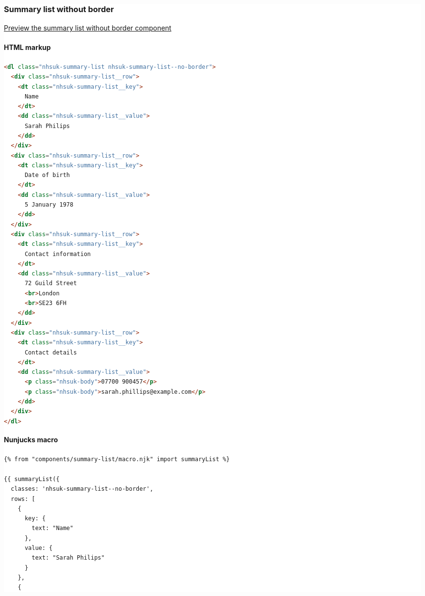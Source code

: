 
### Summary list without border

[Preview the summary list without border component](https://ourfuturehealth.github.io/design-system-toolkit/components/summary-list/without-border.html)

#### HTML markup

```html
<dl class="nhsuk-summary-list nhsuk-summary-list--no-border">
  <div class="nhsuk-summary-list__row">
    <dt class="nhsuk-summary-list__key">
      Name
    </dt>
    <dd class="nhsuk-summary-list__value">
      Sarah Philips
    </dd>
  </div>
  <div class="nhsuk-summary-list__row">
    <dt class="nhsuk-summary-list__key">
      Date of birth
    </dt>
    <dd class="nhsuk-summary-list__value">
      5 January 1978
    </dd>
  </div>
  <div class="nhsuk-summary-list__row">
    <dt class="nhsuk-summary-list__key">
      Contact information
    </dt>
    <dd class="nhsuk-summary-list__value">
      72 Guild Street
      <br>London
      <br>SE23 6FH
    </dd>
  </div>
  <div class="nhsuk-summary-list__row">
    <dt class="nhsuk-summary-list__key">
      Contact details
    </dt>
    <dd class="nhsuk-summary-list__value">
      <p class="nhsuk-body">07700 900457</p>
      <p class="nhsuk-body">sarah.phillips@example.com</p>
    </dd>
  </div>
</dl>
```

#### Nunjucks macro

```
{% from "components/summary-list/macro.njk" import summaryList %}

{{ summaryList({
  classes: 'nhsuk-summary-list--no-border',
  rows: [
    {
      key: {
        text: "Name"
      },
      value: {
        text: "Sarah Philips"
      }
    },
    {
```